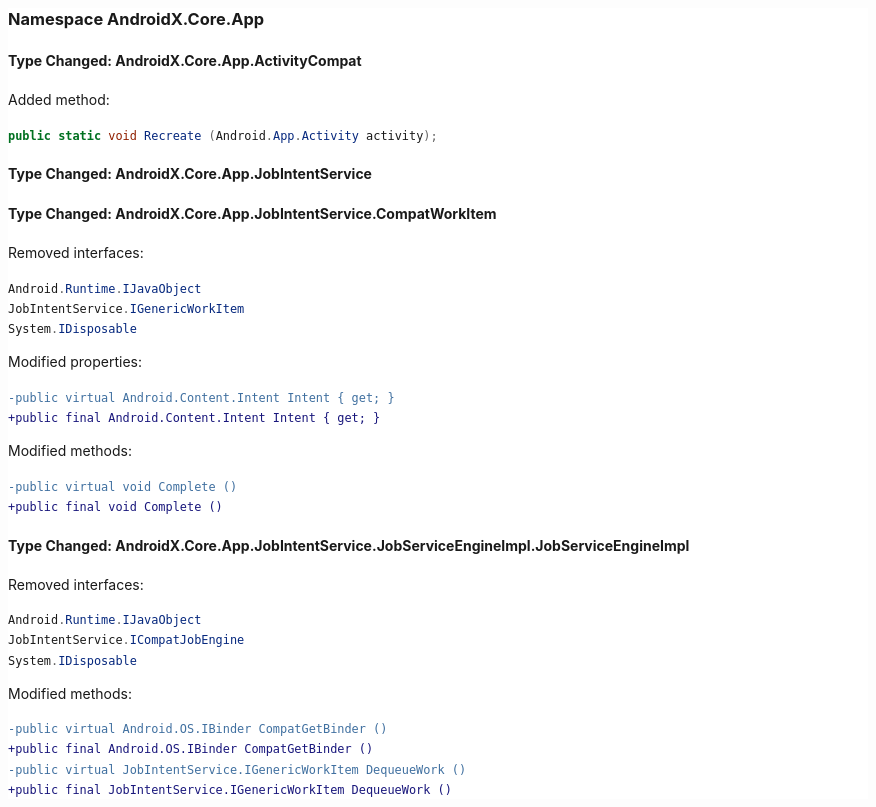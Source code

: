 


### Namespace AndroidX.Core.App

#### Type Changed: AndroidX.Core.App.ActivityCompat

Added method:

```csharp
public static void Recreate (Android.App.Activity activity);
```


#### Type Changed: AndroidX.Core.App.JobIntentService

#### Type Changed: AndroidX.Core.App.JobIntentService.CompatWorkItem

Removed interfaces:

```csharp
Android.Runtime.IJavaObject
JobIntentService.IGenericWorkItem
System.IDisposable
```

Modified properties:

```diff
-public virtual Android.Content.Intent Intent { get; }
+public final Android.Content.Intent Intent { get; }
```

Modified methods:

```diff
-public virtual void Complete ()
+public final void Complete ()
```


#### Type Changed: AndroidX.Core.App.JobIntentService.JobServiceEngineImpl.JobServiceEngineImpl

Removed interfaces:

```csharp
Android.Runtime.IJavaObject
JobIntentService.ICompatJobEngine
System.IDisposable
```

Modified methods:

```diff
-public virtual Android.OS.IBinder CompatGetBinder ()
+public final Android.OS.IBinder CompatGetBinder ()
-public virtual JobIntentService.IGenericWorkItem DequeueWork ()
+public final JobIntentService.IGenericWorkItem DequeueWork ()
```
